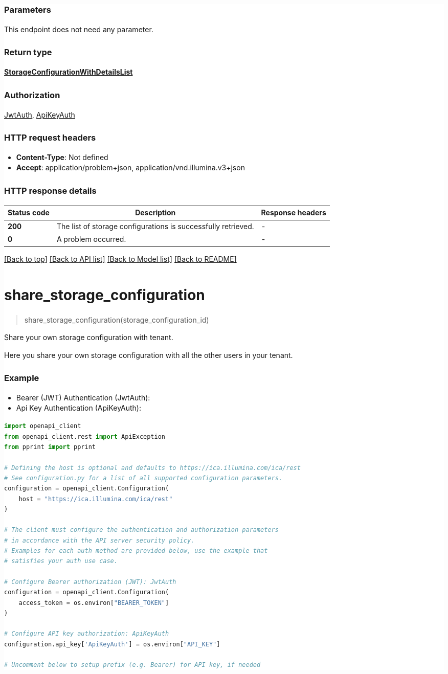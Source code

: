 

### Parameters

This endpoint does not need any parameter.

### Return type

[**StorageConfigurationWithDetailsList**](StorageConfigurationWithDetailsList.md)

### Authorization

[JwtAuth](../README.md#JwtAuth), [ApiKeyAuth](../README.md#ApiKeyAuth)

### HTTP request headers

 - **Content-Type**: Not defined
 - **Accept**: application/problem+json, application/vnd.illumina.v3+json

### HTTP response details

| Status code | Description | Response headers |
|-------------|-------------|------------------|
**200** | The list of storage configurations is successfully retrieved. |  -  |
**0** | A problem occurred. |  -  |

[[Back to top]](#) [[Back to API list]](../README.md#documentation-for-api-endpoints) [[Back to Model list]](../README.md#documentation-for-models) [[Back to README]](../README.md)

# **share_storage_configuration**
> share_storage_configuration(storage_configuration_id)

Share your own storage configuration with tenant.

Here you share your own storage configuration with all the other users in your tenant.

### Example

* Bearer (JWT) Authentication (JwtAuth):
* Api Key Authentication (ApiKeyAuth):

```python
import openapi_client
from openapi_client.rest import ApiException
from pprint import pprint

# Defining the host is optional and defaults to https://ica.illumina.com/ica/rest
# See configuration.py for a list of all supported configuration parameters.
configuration = openapi_client.Configuration(
    host = "https://ica.illumina.com/ica/rest"
)

# The client must configure the authentication and authorization parameters
# in accordance with the API server security policy.
# Examples for each auth method are provided below, use the example that
# satisfies your auth use case.

# Configure Bearer authorization (JWT): JwtAuth
configuration = openapi_client.Configuration(
    access_token = os.environ["BEARER_TOKEN"]
)

# Configure API key authorization: ApiKeyAuth
configuration.api_key['ApiKeyAuth'] = os.environ["API_KEY"]

# Uncomment below to setup prefix (e.g. Bearer) for API key, if needed
```